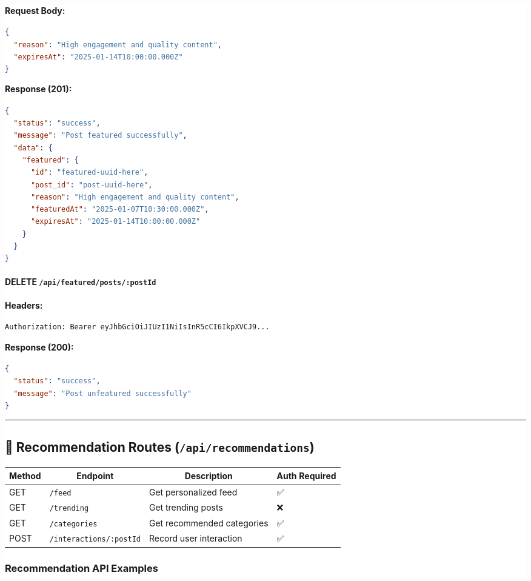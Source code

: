 **Request Body:**
```json
{
  "reason": "High engagement and quality content",
  "expiresAt": "2025-01-14T10:00:00.000Z"
}
```

**Response (201):**
```json
{
  "status": "success",
  "message": "Post featured successfully",
  "data": {
    "featured": {
      "id": "featured-uuid-here",
      "post_id": "post-uuid-here",
      "reason": "High engagement and quality content",
      "featuredAt": "2025-01-07T10:30:00.000Z",
      "expiresAt": "2025-01-14T10:00:00.000Z"
    }
  }
}
```

#### DELETE `/api/featured/posts/:postId`
**Headers:**
```
Authorization: Bearer eyJhbGciOiJIUzI1NiIsInR5cCI6IkpXVCJ9...
```

**Response (200):**
```json
{
  "status": "success",
  "message": "Post unfeatured successfully"
}
```

---

## 🎯 Recommendation Routes (`/api/recommendations`)

| Method | Endpoint | Description | Auth Required |
|--------|----------|-------------|---------------|
| GET | `/feed` | Get personalized feed | ✅ |
| GET | `/trending` | Get trending posts | ❌ |
| GET | `/categories` | Get recommended categories | ✅ |
| POST | `/interactions/:postId` | Record user interaction | ✅ |

### Recommendation API Examples
